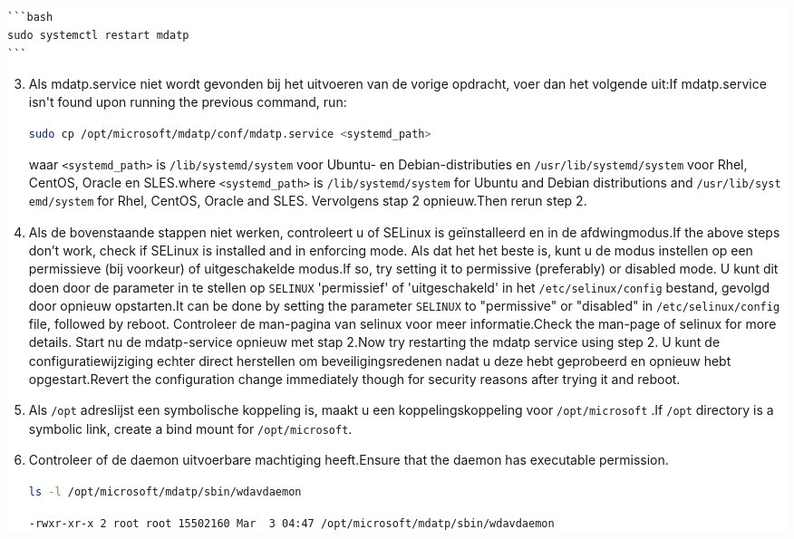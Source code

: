     ```bash
    sudo systemctl restart mdatp
    ```

3. <span data-ttu-id="8bd89-136">Als mdatp.service niet wordt gevonden bij het uitvoeren van de vorige opdracht, voer dan het volgende uit:</span><span class="sxs-lookup"><span data-stu-id="8bd89-136">If mdatp.service isn't found upon running the previous command, run:</span></span>

    ```bash
    sudo cp /opt/microsoft/mdatp/conf/mdatp.service <systemd_path>
    ```

    <span data-ttu-id="8bd89-137">waar `<systemd_path>` is `/lib/systemd/system` voor Ubuntu- en Debian-distributies en `/usr/lib/systemd/system` voor Rhel, CentOS, Oracle en SLES.</span><span class="sxs-lookup"><span data-stu-id="8bd89-137">where `<systemd_path>` is `/lib/systemd/system` for Ubuntu and Debian distributions and `/usr/lib/systemd/system` for Rhel, CentOS, Oracle and SLES.</span></span>
   <span data-ttu-id="8bd89-138">Vervolgens stap 2 opnieuw.</span><span class="sxs-lookup"><span data-stu-id="8bd89-138">Then rerun step 2.</span></span>

4. <span data-ttu-id="8bd89-139">Als de bovenstaande stappen niet werken, controleert u of SELinux is geïnstalleerd en in de afdwingmodus.</span><span class="sxs-lookup"><span data-stu-id="8bd89-139">If the above steps don’t work, check if SELinux is installed and in enforcing mode.</span></span> <span data-ttu-id="8bd89-140">Als dat het het beste is, kunt u de modus instellen op een permissieve (bij voorkeur) of uitgeschakelde modus.</span><span class="sxs-lookup"><span data-stu-id="8bd89-140">If so, try setting it to permissive (preferably) or disabled mode.</span></span> <span data-ttu-id="8bd89-141">U kunt dit doen door de parameter in te stellen op `SELINUX` 'permissief' of 'uitgeschakeld' in het `/etc/selinux/config` bestand, gevolgd door opnieuw opstarten.</span><span class="sxs-lookup"><span data-stu-id="8bd89-141">It can be done by setting the parameter `SELINUX` to "permissive" or "disabled" in `/etc/selinux/config` file, followed by reboot.</span></span> <span data-ttu-id="8bd89-142">Controleer de man-pagina van selinux voor meer informatie.</span><span class="sxs-lookup"><span data-stu-id="8bd89-142">Check the man-page of selinux for more details.</span></span>
<span data-ttu-id="8bd89-143">Start nu de mdatp-service opnieuw met stap 2.</span><span class="sxs-lookup"><span data-stu-id="8bd89-143">Now try restarting the mdatp service using step 2.</span></span> <span data-ttu-id="8bd89-144">U kunt de configuratiewijziging echter direct herstellen om beveiligingsredenen nadat u deze hebt geprobeerd en opnieuw hebt opgestart.</span><span class="sxs-lookup"><span data-stu-id="8bd89-144">Revert the configuration change immediately though for security reasons after trying it and reboot.</span></span>

5. <span data-ttu-id="8bd89-145">Als `/opt` adreslijst een symbolische koppeling is, maakt u een koppelingskoppeling voor `/opt/microsoft` .</span><span class="sxs-lookup"><span data-stu-id="8bd89-145">If `/opt` directory is a symbolic link, create a bind mount for `/opt/microsoft`.</span></span>

6. <span data-ttu-id="8bd89-146">Controleer of de daemon uitvoerbare machtiging heeft.</span><span class="sxs-lookup"><span data-stu-id="8bd89-146">Ensure that the daemon has executable permission.</span></span>

    ```bash
    ls -l /opt/microsoft/mdatp/sbin/wdavdaemon
    ```

    ```Output
    -rwxr-xr-x 2 root root 15502160 Mar  3 04:47 /opt/microsoft/mdatp/sbin/wdavdaemon
    ```
